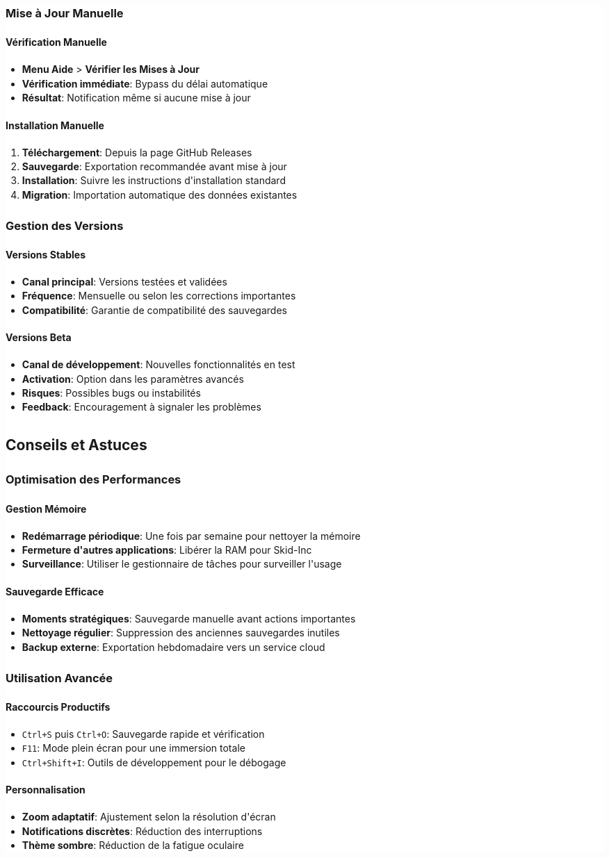 ### Mise à Jour Manuelle

#### Vérification Manuelle
- **Menu Aide** > **Vérifier les Mises à Jour**
- **Vérification immédiate**: Bypass du délai automatique
- **Résultat**: Notification même si aucune mise à jour

#### Installation Manuelle
1. **Téléchargement**: Depuis la page GitHub Releases
2. **Sauvegarde**: Exportation recommandée avant mise à jour
3. **Installation**: Suivre les instructions d'installation standard
4. **Migration**: Importation automatique des données existantes

### Gestion des Versions

#### Versions Stables
- **Canal principal**: Versions testées et validées
- **Fréquence**: Mensuelle ou selon les corrections importantes
- **Compatibilité**: Garantie de compatibilité des sauvegardes

#### Versions Beta
- **Canal de développement**: Nouvelles fonctionnalités en test
- **Activation**: Option dans les paramètres avancés
- **Risques**: Possibles bugs ou instabilités
- **Feedback**: Encouragement à signaler les problèmes

## Conseils et Astuces

### Optimisation des Performances

#### Gestion Mémoire
- **Redémarrage périodique**: Une fois par semaine pour nettoyer la mémoire
- **Fermeture d'autres applications**: Libérer la RAM pour Skid-Inc
- **Surveillance**: Utiliser le gestionnaire de tâches pour surveiller l'usage

#### Sauvegarde Efficace
- **Moments stratégiques**: Sauvegarde manuelle avant actions importantes
- **Nettoyage régulier**: Suppression des anciennes sauvegardes inutiles
- **Backup externe**: Exportation hebdomadaire vers un service cloud

### Utilisation Avancée

#### Raccourcis Productifs
- `Ctrl+S` puis `Ctrl+O`: Sauvegarde rapide et vérification
- `F11`: Mode plein écran pour une immersion totale
- `Ctrl+Shift+I`: Outils de développement pour le débogage

#### Personnalisation
- **Zoom adaptatif**: Ajustement selon la résolution d'écran
- **Notifications discrètes**: Réduction des interruptions
- **Thème sombre**: Réduction de la fatigue oculaire
